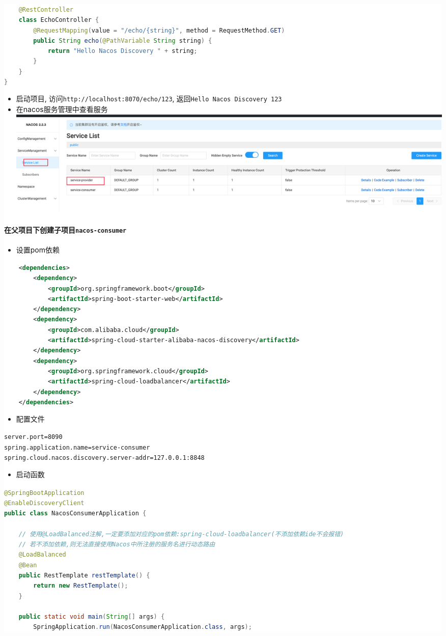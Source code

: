 ```java
	@RestController
	class EchoController {
		@RequestMapping(value = "/echo/{string}", method = RequestMethod.GET)
		public String echo(@PathVariable String string) {
			return "Hello Nacos Discovery " + string;
		}
	}
}
```
- 启动项目, 访问`http://localhost:8070/echo/123`, 返回`Hello Nacos Discovery 123`
- 在nacos服务管理中查看服务
  ![Alt text](assets/nacos%E4%BD%BF%E7%94%A8/image-5.png)

#### 在父项目下创建子项目`nacos-consumer`
- 设置pom依赖
```xml
    <dependencies>
        <dependency>
            <groupId>org.springframework.boot</groupId>
            <artifactId>spring-boot-starter-web</artifactId>
        </dependency>
        <dependency>
            <groupId>com.alibaba.cloud</groupId>
            <artifactId>spring-cloud-starter-alibaba-nacos-discovery</artifactId>
        </dependency>
        <dependency>
            <groupId>org.springframework.cloud</groupId>
            <artifactId>spring-cloud-loadbalancer</artifactId>
        </dependency>
    </dependencies>
```
- 配置文件
```properties
server.port=8090
spring.application.name=service-consumer
spring.cloud.nacos.discovery.server-addr=127.0.0.1:8848
```
- 启动函数
```java
@SpringBootApplication
@EnableDiscoveryClient
public class NacosConsumerApplication {

    // 使用@LoadBalanced注解,一定要添加对应的pom依赖:spring-cloud-loadbalancer(不添加依赖ide不会报错)
    // 若不添加依赖,则无法直接使用Nacos中所注册的服务名进行动态路由
    @LoadBalanced
    @Bean
    public RestTemplate restTemplate() {
        return new RestTemplate();
    }

    public static void main(String[] args) {
        SpringApplication.run(NacosConsumerApplication.class, args);
```